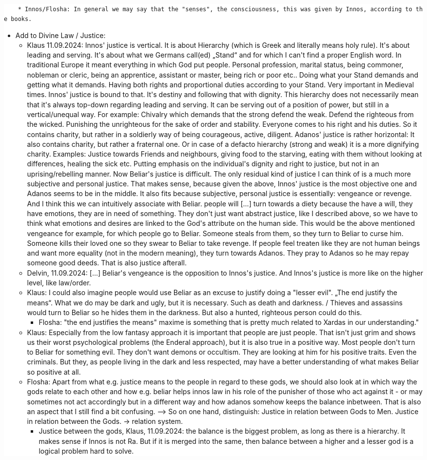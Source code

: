         * Innos/Flosha: In general we may say that the "senses", the consciousness, this was given by Innos, according to the books. 



* Add to Divine Law / Justice:
    * Klaus 11.09.2024:
    Innos' justice is vertical. It is about Hierarchy (which is Greek and literally means holy rule). It's about leading and serving. It's about what we Germans call(ed) „Stand“ and for which I can't find a proper English word. 
    In traditional Europe it meant everything in which God put people. Personal profession, marital status, being commoner, nobleman or cleric, being an apprentice, assistant or master, being rich or poor etc.. Doing what your Stand demands and getting what it demands. Having both rights and proportional duties according to your Stand. Very important in Medieval times. Innos' justice is bound to that. It's destiny and following that with dignity. This hierarchy does not necessarily mean that it's always top-down regarding leading and serving. It can be serving out of a position of power, but still in a vertical/unequal way. For example: Chivalry which demands that the strong defend the weak. Defend the righteous from the wicked. Punishing the unrighteous for the sake of order and stability. Everyone comes to his right and his duties. So it contains charity, but rather in a soldierly way of being courageous, active, diligent.
    Adanos' justice is rather horizontal: It also contains charity, but rather a fraternal one. Or in case of a defacto hierarchy (strong and weak) it is a more dignifying charity. Examples: Justice towards Friends and neighbours, giving food to the starving, eating with them without looking at differences, healing the sick etc. Putting emphasis on the individual's dignity and right to justice, but not in an uprising/rebelling manner.
    Now Beliar's justice is difficult. The only residual kind of justice I can think of is a much more subjective and personal justice. That makes sense, because given the above, Innos' justice is the most objective one and Adanos seems to be in the middle. It also fits because subjective, personal justice is essentially: vengeance or revenge. And I think this we can intuitively associate with Beliar.
    people will [...] turn towards a diety because the have a will, they have emotions, they are in need of something. They don't just want abstract justice, like I described above, so we have to think what emotions and desires are linked to the God's attribute on the human side.
    This would be the above mentioned vengeance for example, for which people go to Beliar. Someone steals from them, so they turn to Beliar to curse him. Someone kills their loved one so they swear to Beliar to take revenge.
    If people feel treaten like they are not human beings and want more equality (not in the modern meaning), they turn towards Adanos. They pray to Adanos so he may repay someone good deeds. That is also justice afterall.
    * Delvin, 11.09.2024: [...] Beliar's vengeance is the opposition to Innos's justice. And Innos's justice is more like on the higher level, like law/order.
    * Klaus: I could also imagine people would use Beliar as an excuse to justify doing a "lesser evil". „The end justify the means“. What we do may be dark and ugly, but it is necessary. Such as death and darkness. / Thieves and assassins would turn to Beliar so he hides them in the darkness. But also a hunted, righteous person could do this.
        * Flosha: "the end justifies the means" maxime is something that is pretty much related to Xardas in our understanding."
    * Klaus: Especially from the low fantasy approach it is important that people are just people. That isn't just grim and shows us their worst psychological problems (the Enderal approach), but it is also true in a positive way. Most people don't turn to Beliar for something evil. They don't want demons or occultism. They are looking at him for his positive traits. Even the criminals. But they, as people living in the dark and less respected, may have a better understanding of what makes Beliar so positive at all. 
    * Flosha: Apart from what e.g. justice means to the people in regard to these gods, we should also look at in which way the gods relate to each other and how e.g. beliar helps innos law in his role of the punisher of those who act against it - or may sometimes not act accordingly but in a different way and how adanos somehow keeps the balance inbetween. That is also an aspect that I still find a bit confusing.
    --> So on one hand, distinguish: Justice in relation between Gods to Men. Justice in relation between the Gods. -> relation system.
        * Justice between the gods, Klaus, 11.09.2024: the balance is the biggest problem, as long as there is a hierarchy. It makes sense if Innos is not Ra. But if it is merged into the same, then balance between a higher and a lesser god is a logical problem hard to solve.